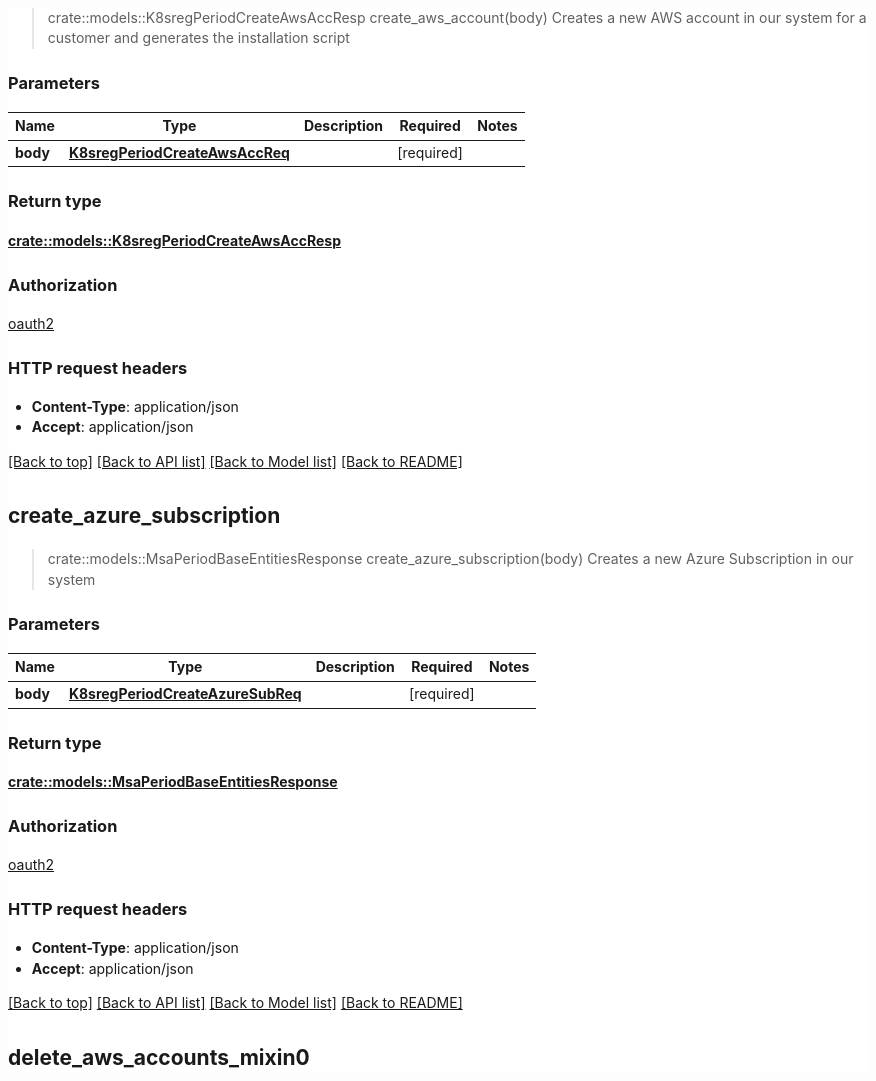 > crate::models::K8sregPeriodCreateAwsAccResp create_aws_account(body)
Creates a new AWS account in our system for a customer and generates the installation script

### Parameters

Name | Type | Description  | Required | Notes
------------- | ------------- | ------------- | ------------- | -------------
**body** | [**K8sregPeriodCreateAwsAccReq**](K8sregPeriodCreateAwsAccReq.md) |  | [required] |

### Return type

[**crate::models::K8sregPeriodCreateAwsAccResp**](k8sreg.CreateAWSAccResp.md)

### Authorization

[oauth2](../README.md#oauth2)

### HTTP request headers

- **Content-Type**: application/json
- **Accept**: application/json

[[Back to top]](#) [[Back to API list]](../README.md#documentation-for-api-endpoints) [[Back to Model list]](../README.md#documentation-for-models) [[Back to README]](../README.md)

## create_azure_subscription

> crate::models::MsaPeriodBaseEntitiesResponse create_azure_subscription(body)
Creates a new Azure Subscription in our system

### Parameters

Name | Type | Description  | Required | Notes
------------- | ------------- | ------------- | ------------- | -------------
**body** | [**K8sregPeriodCreateAzureSubReq**](K8sregPeriodCreateAzureSubReq.md) |  | [required] |

### Return type

[**crate::models::MsaPeriodBaseEntitiesResponse**](msa.BaseEntitiesResponse.md)

### Authorization

[oauth2](../README.md#oauth2)

### HTTP request headers

- **Content-Type**: application/json
- **Accept**: application/json

[[Back to top]](#) [[Back to API list]](../README.md#documentation-for-api-endpoints) [[Back to Model list]](../README.md#documentation-for-models) [[Back to README]](../README.md)

## delete_aws_accounts_mixin0
